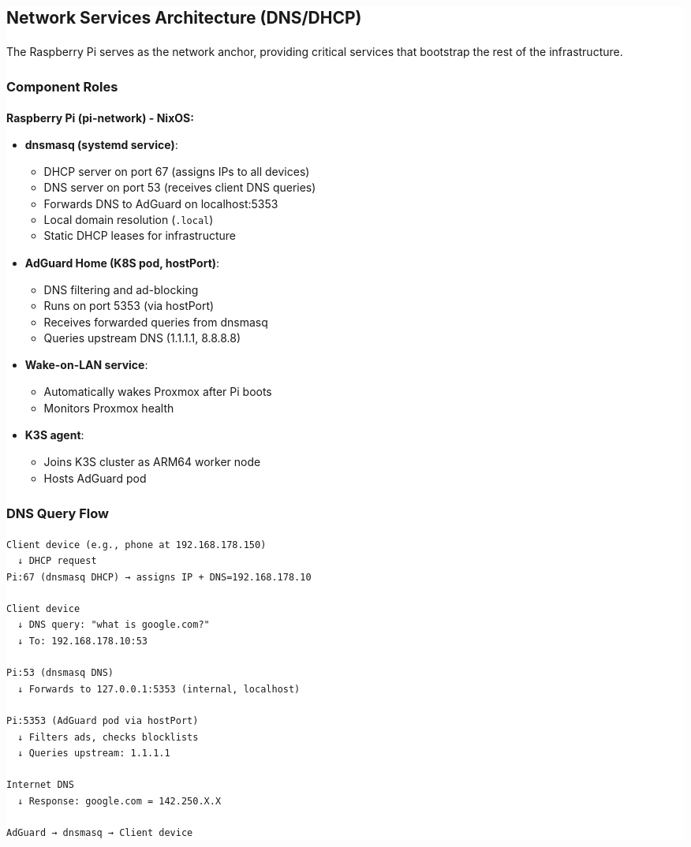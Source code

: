 ## Network Services Architecture (DNS/DHCP)

The Raspberry Pi serves as the network anchor, providing critical services that bootstrap the rest of the infrastructure.

### Component Roles

**Raspberry Pi (pi-network) - NixOS:**
- **dnsmasq (systemd service)**:
  - DHCP server on port 67 (assigns IPs to all devices)
  - DNS server on port 53 (receives client DNS queries)
  - Forwards DNS to AdGuard on localhost:5353
  - Local domain resolution (`.local`)
  - Static DHCP leases for infrastructure

- **AdGuard Home (K8S pod, hostPort)**:
  - DNS filtering and ad-blocking
  - Runs on port 5353 (via hostPort)
  - Receives forwarded queries from dnsmasq
  - Queries upstream DNS (1.1.1.1, 8.8.8.8)

- **Wake-on-LAN service**:
  - Automatically wakes Proxmox after Pi boots
  - Monitors Proxmox health

- **K3S agent**:
  - Joins K3S cluster as ARM64 worker node
  - Hosts AdGuard pod

### DNS Query Flow

```
Client device (e.g., phone at 192.168.178.150)
  ↓ DHCP request
Pi:67 (dnsmasq DHCP) → assigns IP + DNS=192.168.178.10

Client device
  ↓ DNS query: "what is google.com?"
  ↓ To: 192.168.178.10:53

Pi:53 (dnsmasq DNS)
  ↓ Forwards to 127.0.0.1:5353 (internal, localhost)

Pi:5353 (AdGuard pod via hostPort)
  ↓ Filters ads, checks blocklists
  ↓ Queries upstream: 1.1.1.1

Internet DNS
  ↓ Response: google.com = 142.250.X.X

AdGuard → dnsmasq → Client device
```
